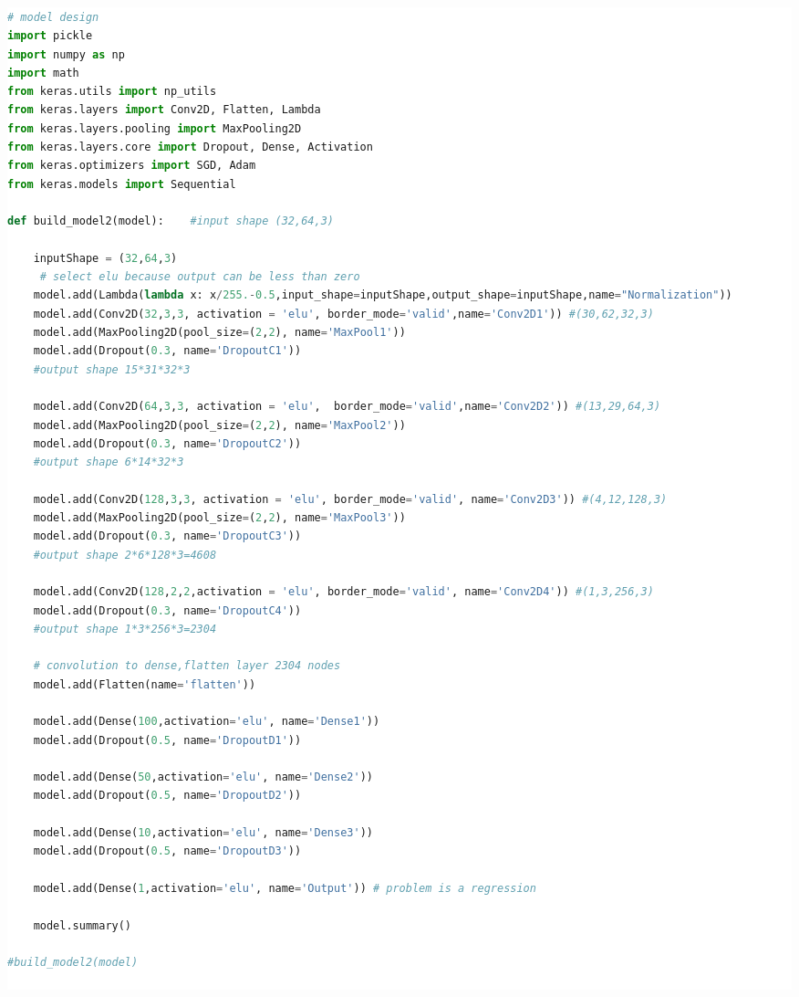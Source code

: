 

```python
# model design
import pickle
import numpy as np
import math
from keras.utils import np_utils
from keras.layers import Conv2D, Flatten, Lambda
from keras.layers.pooling import MaxPooling2D
from keras.layers.core import Dropout, Dense, Activation
from keras.optimizers import SGD, Adam
from keras.models import Sequential

def build_model2(model):    #input shape (32,64,3)

    inputShape = (32,64,3)
     # select elu because output can be less than zero 
    model.add(Lambda(lambda x: x/255.-0.5,input_shape=inputShape,output_shape=inputShape,name="Normalization"))
    model.add(Conv2D(32,3,3, activation = 'elu', border_mode='valid',name='Conv2D1')) #(30,62,32,3)
    model.add(MaxPooling2D(pool_size=(2,2), name='MaxPool1'))
    model.add(Dropout(0.3, name='DropoutC1'))
    #output shape 15*31*32*3

    model.add(Conv2D(64,3,3, activation = 'elu',  border_mode='valid',name='Conv2D2')) #(13,29,64,3)
    model.add(MaxPooling2D(pool_size=(2,2), name='MaxPool2'))
    model.add(Dropout(0.3, name='DropoutC2'))
    #output shape 6*14*32*3

    model.add(Conv2D(128,3,3, activation = 'elu', border_mode='valid', name='Conv2D3')) #(4,12,128,3)
    model.add(MaxPooling2D(pool_size=(2,2), name='MaxPool3'))
    model.add(Dropout(0.3, name='DropoutC3'))
    #output shape 2*6*128*3=4608

    model.add(Conv2D(128,2,2,activation = 'elu', border_mode='valid', name='Conv2D4')) #(1,3,256,3)
    model.add(Dropout(0.3, name='DropoutC4'))
    #output shape 1*3*256*3=2304

    # convolution to dense,flatten layer 2304 nodes
    model.add(Flatten(name='flatten'))

    model.add(Dense(100,activation='elu', name='Dense1'))
    model.add(Dropout(0.5, name='DropoutD1'))

    model.add(Dense(50,activation='elu', name='Dense2'))
    model.add(Dropout(0.5, name='DropoutD2'))

    model.add(Dense(10,activation='elu', name='Dense3'))
    model.add(Dropout(0.5, name='DropoutD3'))

    model.add(Dense(1,activation='elu', name='Output')) # problem is a regression

    model.summary()
    
#build_model2(model)



```
